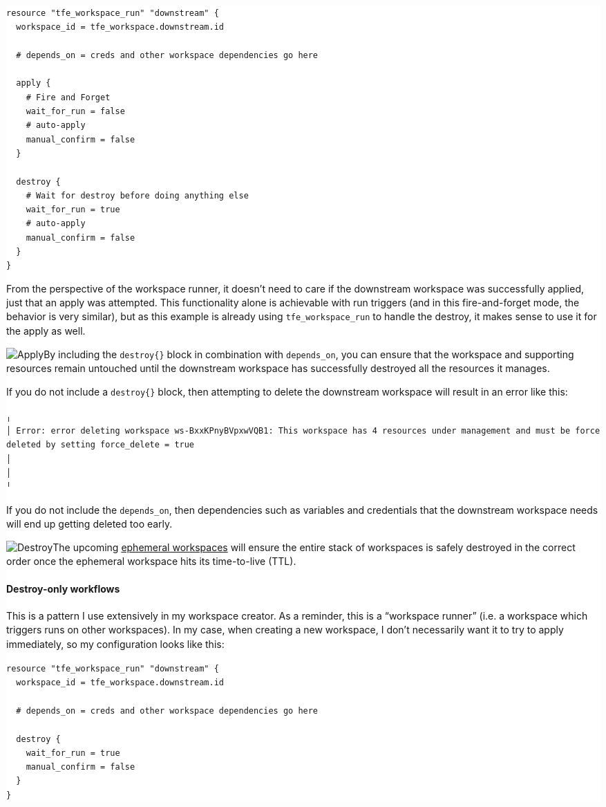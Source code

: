 ```
resource "tfe_workspace_run" "downstream" {
  workspace_id = tfe_workspace.downstream.id

  # depends_on = creds and other workspace dependencies go here

  apply {
    # Fire and Forget
    wait_for_run = false
    # auto-apply
    manual_confirm = false
  }

  destroy {
    # Wait for destroy before doing anything else
    wait_for_run = true
    # auto-apply
    manual_confirm = false
  }
}
```
From the perspective of the workspace runner, it doesn’t need to care if the downstream workspace was successfully applied, just that an apply was attempted. This functionality alone is achievable with run triggers (and in this fire-and-forget mode, the behavior is very similar), but as this example is already using `tfe_workspace_run` to handle the destroy, it makes sense to use it for the apply as well.

![Apply](https://www.datocms-assets.com/2885/1688759848-multispace_blog-s1-apply.png)By including the `destroy{}` block in combination with `depends_on`, you can ensure that the workspace and supporting resources remain untouched until the downstream workspace has successfully destroyed all the resources it manages.

If you do not include a `destroy{}` block, then attempting to delete the downstream workspace will result in an error like this:

```
╷
│ Error: error deleting workspace ws-BxxKPnyBVpxwVQB1: This workspace has 4 resources under management and must be force deleted by setting force_delete = true
│
│
╵
```
If you do not include the `depends_on`, then dependencies such as variables and credentials that the downstream workspace needs will end up getting deleted too early.

![Destroy](https://www.datocms-assets.com/2885/1688760010-multispace_blog-s2-destroy.png)The upcoming [ephemeral workspaces](https://www.hashicorp.com/blog/new-terraform-cloud-capabilities-to-import-view-and-manage-infrastructure) will ensure the entire stack of workspaces is safely destroyed in the correct order once the ephemeral workspace hits its time-to-live (TTL).

#### Destroy-only workflows

This is a pattern I use extensively in my workspace creator. As a reminder, this is a “workspace runner” (i.e. a workspace which triggers runs on other workspaces). In my case, when creating a new workspace, I don’t necessarily want it to try to apply immediately, so my configuration looks like this:

```
resource "tfe_workspace_run" "downstream" {
  workspace_id = tfe_workspace.downstream.id

  # depends_on = creds and other workspace dependencies go here

  destroy {
    wait_for_run = true
    manual_confirm = false
  }
}
```